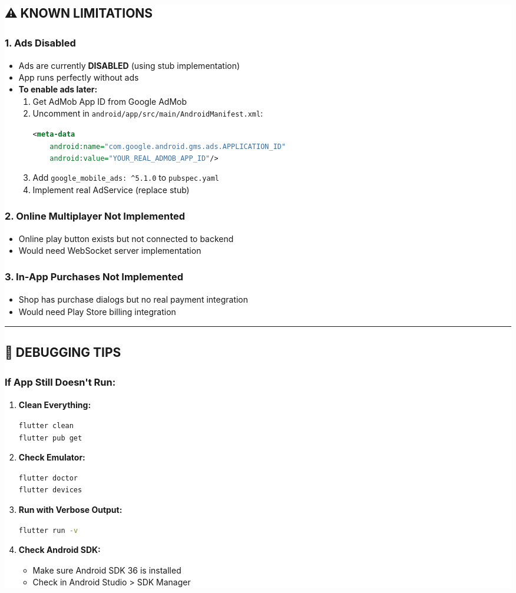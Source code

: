 
## ⚠️ KNOWN LIMITATIONS

### 1. **Ads Disabled**
- Ads are currently **DISABLED** (using stub implementation)
- App runs perfectly without ads
- **To enable ads later:**
  1. Get AdMob App ID from Google AdMob
  2. Uncomment in `android/app/src/main/AndroidManifest.xml`:
     ```xml
     <meta-data
         android:name="com.google.android.gms.ads.APPLICATION_ID"
         android:value="YOUR_REAL_ADMOB_APP_ID"/>
     ```
  3. Add `google_mobile_ads: ^5.1.0` to `pubspec.yaml`
  4. Implement real AdService (replace stub)

### 2. **Online Multiplayer Not Implemented**
- Online play button exists but not connected to backend
- Would need WebSocket server implementation

### 3. **In-App Purchases Not Implemented**
- Shop has purchase dialogs but no real payment integration
- Would need Play Store billing integration

---

## 🐛 DEBUGGING TIPS

### If App Still Doesn't Run:

1. **Clean Everything:**
   ```bash
   flutter clean
   flutter pub get
   ```

2. **Check Emulator:**
   ```bash
   flutter doctor
   flutter devices
   ```

3. **Run with Verbose Output:**
   ```bash
   flutter run -v
   ```

4. **Check Android SDK:**
   - Make sure Android SDK 36 is installed
   - Check in Android Studio > SDK Manager
